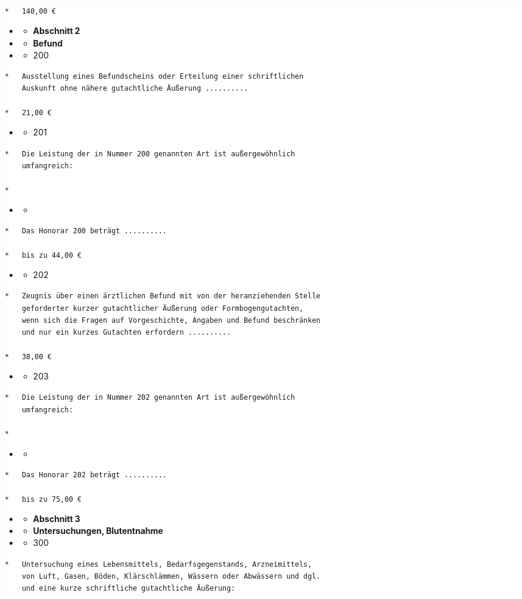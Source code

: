     *   140,00 €


*    *   **Abschnitt 2**


*    *   **Befund**


*    *   200

    *   Ausstellung eines Befundscheins oder Erteilung einer schriftlichen
        Auskunft ohne nähere gutachtliche Äußerung ..........

    *   21,00 €


*    *   201

    *   Die Leistung der in Nummer 200 genannten Art ist außergewöhnlich
        umfangreich:

    *

*    *
    *   Das Honorar 200 beträgt ..........

    *   bis zu 44,00 €


*    *   202

    *   Zeugnis über einen ärztlichen Befund mit von der heranziehenden Stelle
        geforderter kurzer gutachtlicher Äußerung oder Formbogengutachten,
        wenn sich die Fragen auf Vorgeschichte, Angaben und Befund beschränken
        und nur ein kurzes Gutachten erfordern ..........

    *   38,00 €


*    *   203

    *   Die Leistung der in Nummer 202 genannten Art ist außergewöhnlich
        umfangreich:

    *

*    *
    *   Das Honorar 202 beträgt ..........

    *   bis zu 75,00 €


*    *   **Abschnitt 3**


*    *   **Untersuchungen, Blutentnahme**


*    *   300

    *   Untersuchung eines Lebensmittels, Bedarfsgegenstands, Arzneimittels,
        von Luft, Gasen, Böden, Klärschlämmen, Wässern oder Abwässern und dgl.
        und eine kurze schriftliche gutachtliche Äußerung:
